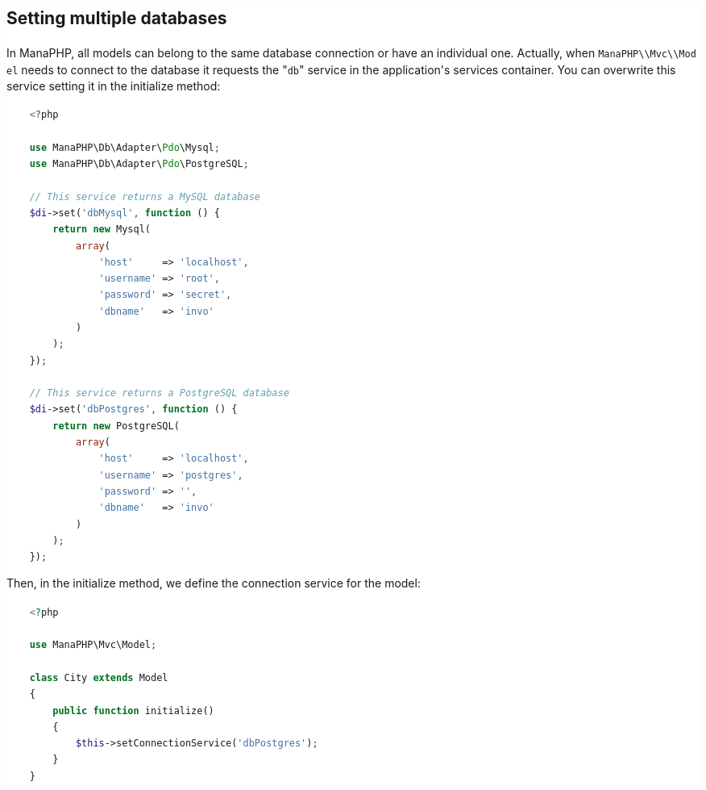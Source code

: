 ## Setting multiple databases

In ManaPHP, all models can belong to the same database connection or have an individual one. Actually, when
`ManaPHP\\Mvc\\Model` needs to connect to the database it requests the "`db`" service
in the application's services container. You can overwrite this service setting it in the initialize method:

```php
    <?php

    use ManaPHP\Db\Adapter\Pdo\Mysql;
    use ManaPHP\Db\Adapter\Pdo\PostgreSQL;

    // This service returns a MySQL database
    $di->set('dbMysql', function () {
        return new Mysql(
            array(
                'host'     => 'localhost',
                'username' => 'root',
                'password' => 'secret',
                'dbname'   => 'invo'
            )
        );
    });

    // This service returns a PostgreSQL database
    $di->set('dbPostgres', function () {
        return new PostgreSQL(
            array(
                'host'     => 'localhost',
                'username' => 'postgres',
                'password' => '',
                'dbname'   => 'invo'
            )
        );
    });
```

Then, in the initialize method, we define the connection service for the model:

```php
    <?php

    use ManaPHP\Mvc\Model;

    class City extends Model
    {
        public function initialize()
        {
            $this->setConnectionService('dbPostgres');
        }
    }
```

